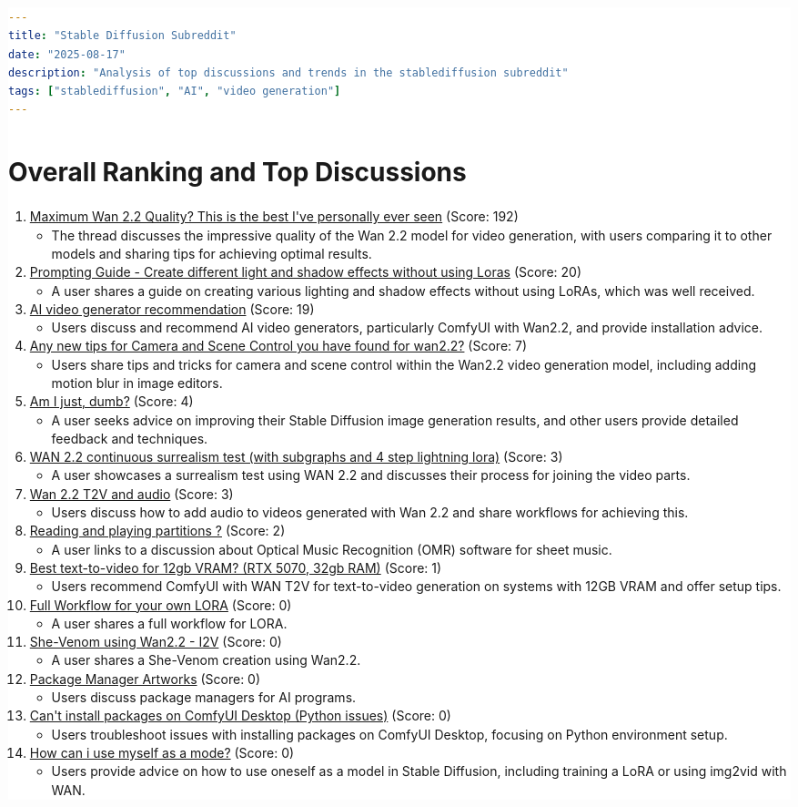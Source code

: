 ```yaml
---
title: "Stable Diffusion Subreddit"
date: "2025-08-17"
description: "Analysis of top discussions and trends in the stablediffusion subreddit"
tags: ["stablediffusion", "AI", "video generation"]
---
```


# Overall Ranking and Top Discussions
1.  [Maximum Wan 2.2 Quality? This is the best I've personally ever seen](https://v.redd.it/menba491amjf1) (Score: 192)
    *  The thread discusses the impressive quality of the Wan 2.2 model for video generation, with users comparing it to other models and sharing tips for achieving optimal results.
2.  [Prompting Guide - Create different light and shadow effects without using Loras](https://www.reddit.com/gallery/1mt0965) (Score: 20)
    *  A user shares a guide on creating various lighting and shadow effects without using LoRAs, which was well received.
3.  [AI video generator recommendation](https://www.reddit.com/r/StableDiffusion/comments/1msyx58/ai_video_generator_recommendation/) (Score: 19)
    *  Users discuss and recommend AI video generators, particularly ComfyUI with Wan2.2, and provide installation advice.
4.  [Any new tips for Camera and Scene Control you have found for wan2.2?](https://v.redd.it/3088vcjommjf1) (Score: 7)
    *  Users share tips and tricks for camera and scene control within the Wan2.2 video generation model, including adding motion blur in image editors.
5.  [Am I just, dumb?](https://www.reddit.com/r/StableDiffusion/comments/1mswqhs/am_i_just_dumb/) (Score: 4)
    *  A user seeks advice on improving their Stable Diffusion image generation results, and other users provide detailed feedback and techniques.
6.  [WAN 2.2 continuous surrealism test (with subgraphs and 4 step lightning lora)](https://v.redd.it/mnx77dlc6mjf1) (Score: 3)
    *  A user showcases a surrealism test using WAN 2.2 and discusses their process for joining the video parts.
7.  [Wan 2.2 T2V and audio](https://www.reddit.com/r/StableDiffusion/comments/1mszdja/wan_22_t2v_and_audio/) (Score: 3)
    *  Users discuss how to add audio to videos generated with Wan 2.2 and share workflows for achieving this.
8.  [Reading and playing partitions ?](https://i.redd.it/6sqtroxttmjf1.jpeg) (Score: 2)
    *  A user links to a discussion about Optical Music Recognition (OMR) software for sheet music.
9.  [Best text-to-video for 12gb VRAM? (RTX 5070, 32gb RAM)](https://www.reddit.com/r/StableDiffusion/comments/1mt09uk/best_texttovideo_for_12gb_vram_rtx_5070_32gb_ram/) (Score: 1)
    *  Users recommend ComfyUI with WAN T2V for text-to-video generation on systems with 12GB VRAM and offer setup tips.
10. [Full Workflow for your own LORA](https://i.redd.it/x8xh8rj3bljf1.jpeg) (Score: 0)
    * A user shares a full workflow for LORA.
11. [She-Venom using Wan2.2 - I2V](https://v.redd.it/ttybi2vslljf1) (Score: 0)
    * A user shares a She-Venom creation using Wan2.2.
12. [Package Manager Artworks](https://www.reddit.com/r/StableDiffusion/comments/1mssywu/package_manager_artworks/) (Score: 0)
    *  Users discuss package managers for AI programs.
13. [Can't install packages on ComfyUI Desktop (Python issues)](https://www.reddit.com/r/StableDiffusion/comments/1mst7bj/cant_install_packages_on_comfyui_desktop_python/) (Score: 0)
    *  Users troubleshoot issues with installing packages on ComfyUI Desktop, focusing on Python environment setup.
14. [How can i use myself as a mode?](https://www.reddit.com/r/StableDiffusion/comments/1msxgbo/how_can_i_use_myself_as_a_mode/) (Score: 0)
    *  Users provide advice on how to use oneself as a model in Stable Diffusion, including training a LoRA or using img2vid with WAN.
